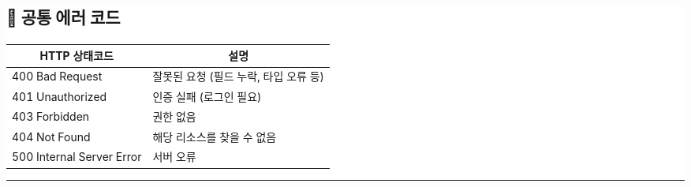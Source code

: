 
## 📌 공통 에러 코드

| HTTP 상태코드 | 설명 |
|---------------|------|
| 400 Bad Request | 잘못된 요청 (필드 누락, 타입 오류 등) |
| 401 Unauthorized | 인증 실패 (로그인 필요) |
| 403 Forbidden | 권한 없음 |
| 404 Not Found | 해당 리소스를 찾을 수 없음 |
| 500 Internal Server Error | 서버 오류 |

---